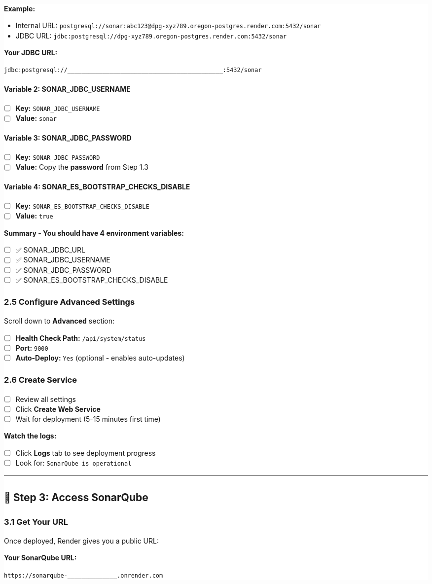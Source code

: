 **Example:**
- Internal URL: `postgresql://sonar:abc123@dpg-xyz789.oregon-postgres.render.com:5432/sonar`
- JDBC URL: `jdbc:postgresql://dpg-xyz789.oregon-postgres.render.com:5432/sonar`

**Your JDBC URL:**
```
jdbc:postgresql://____________________________________________:5432/sonar
```

#### Variable 2: SONAR_JDBC_USERNAME
- [ ] **Key:** `SONAR_JDBC_USERNAME`
- [ ] **Value:** `sonar`

#### Variable 3: SONAR_JDBC_PASSWORD
- [ ] **Key:** `SONAR_JDBC_PASSWORD`
- [ ] **Value:** Copy the **password** from Step 1.3

#### Variable 4: SONAR_ES_BOOTSTRAP_CHECKS_DISABLE
- [ ] **Key:** `SONAR_ES_BOOTSTRAP_CHECKS_DISABLE`
- [ ] **Value:** `true`

**Summary - You should have 4 environment variables:**
- [ ] ✅ SONAR_JDBC_URL
- [ ] ✅ SONAR_JDBC_USERNAME
- [ ] ✅ SONAR_JDBC_PASSWORD
- [ ] ✅ SONAR_ES_BOOTSTRAP_CHECKS_DISABLE

### 2.5 Configure Advanced Settings

Scroll down to **Advanced** section:

- [ ] **Health Check Path:** `/api/system/status`
- [ ] **Port:** `9000`
- [ ] **Auto-Deploy:** `Yes` (optional - enables auto-updates)

### 2.6 Create Service
- [ ] Review all settings
- [ ] Click **Create Web Service**
- [ ] Wait for deployment (5-15 minutes first time)

**Watch the logs:**
- [ ] Click **Logs** tab to see deployment progress
- [ ] Look for: `SonarQube is operational`

---

## 🎉 Step 3: Access SonarQube

### 3.1 Get Your URL
Once deployed, Render gives you a public URL:

**Your SonarQube URL:**
```
https://sonarqube-______________.onrender.com
```
